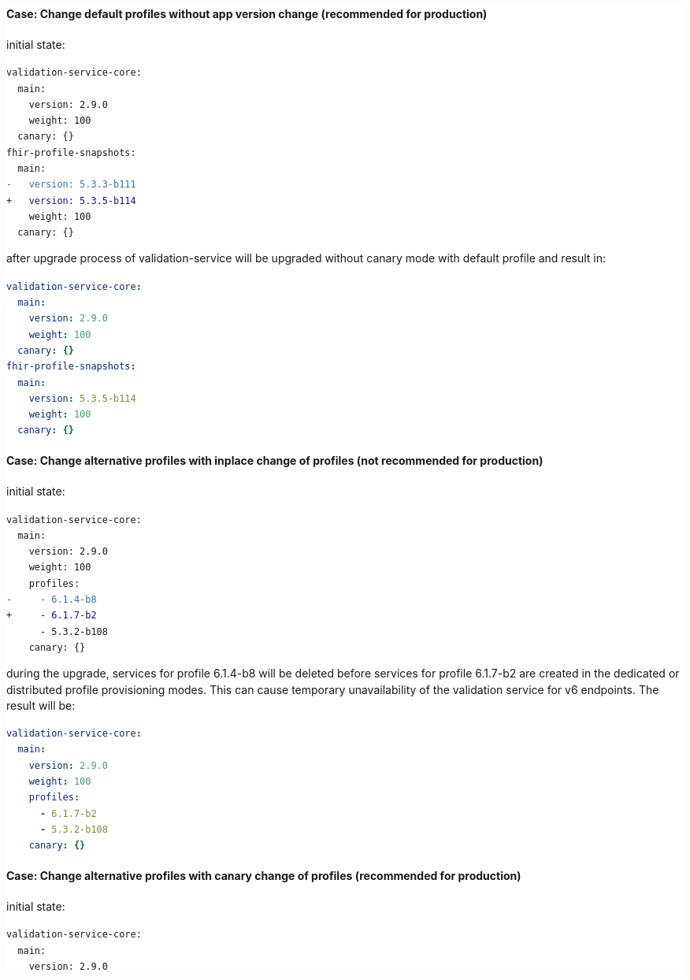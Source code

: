 #### Case: Change default profiles without app version change (recommended for production)

initial state:
```diff
validation-service-core:
  main:
    version: 2.9.0
    weight: 100
  canary: {}
fhir-profile-snapshots:
  main:
-   version: 5.3.3-b111
+   version: 5.3.5-b114
    weight: 100
  canary: {}
```
after upgrade process of validation-service will be upgraded without canary mode with default profile and result in:
```yaml
validation-service-core:
  main:
    version: 2.9.0
    weight: 100
  canary: {}
fhir-profile-snapshots:
  main:
    version: 5.3.5-b114
    weight: 100
  canary: {}
```
#### Case: Change alternative profiles with inplace change of profiles (not recommended for production)
initial state:
```diff
validation-service-core:
  main:
    version: 2.9.0
    weight: 100
    profiles:
-     - 6.1.4-b8
+     - 6.1.7-b2
      - 5.3.2-b108
    canary: {}
```
during the upgrade, services for profile 6.1.4-b8 will be deleted before services for profile 6.1.7-b2 are created in the dedicated or distributed profile provisioning modes. This can cause temporary unavailability of the validation service for v6 endpoints. The result will be:
```yaml
validation-service-core:
  main:
    version: 2.9.0
    weight: 100
    profiles:
      - 6.1.7-b2
      - 5.3.2-b108
    canary: {}
```
#### Case: Change alternative profiles with canary change of profiles (recommended for production)
initial state:
```diff
validation-service-core:
  main:
    version: 2.9.0
```